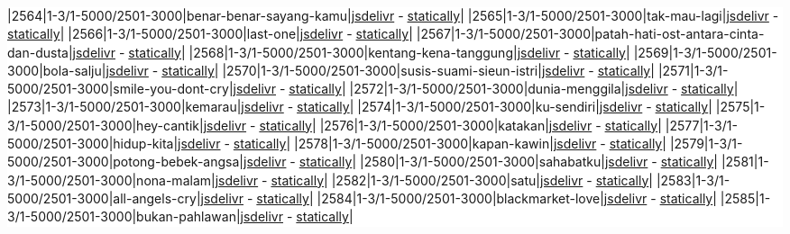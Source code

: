 |2564|1-3/1-5000/2501-3000|benar-benar-sayang-kamu|[jsdelivr](https://cdn.jsdelivr.net/gh/dbchord/webp-old-c-1280x720_1-3/1-5000/2501-3000/benar-benar-sayang-kamu.webp) - [statically](https://cdn.statically.io/gh/dbchord/webp-old-c-1280x720_1-3/img/1-5000/2501-3000/benar-benar-sayang-kamu.webp)|
|2565|1-3/1-5000/2501-3000|tak-mau-lagi|[jsdelivr](https://cdn.jsdelivr.net/gh/dbchord/webp-old-c-1280x720_1-3/1-5000/2501-3000/tak-mau-lagi.webp) - [statically](https://cdn.statically.io/gh/dbchord/webp-old-c-1280x720_1-3/img/1-5000/2501-3000/tak-mau-lagi.webp)|
|2566|1-3/1-5000/2501-3000|last-one|[jsdelivr](https://cdn.jsdelivr.net/gh/dbchord/webp-old-c-1280x720_1-3/1-5000/2501-3000/last-one.webp) - [statically](https://cdn.statically.io/gh/dbchord/webp-old-c-1280x720_1-3/img/1-5000/2501-3000/last-one.webp)|
|2567|1-3/1-5000/2501-3000|patah-hati-ost-antara-cinta-dan-dusta|[jsdelivr](https://cdn.jsdelivr.net/gh/dbchord/webp-old-c-1280x720_1-3/1-5000/2501-3000/patah-hati-ost-antara-cinta-dan-dusta.webp) - [statically](https://cdn.statically.io/gh/dbchord/webp-old-c-1280x720_1-3/img/1-5000/2501-3000/patah-hati-ost-antara-cinta-dan-dusta.webp)|
|2568|1-3/1-5000/2501-3000|kentang-kena-tanggung|[jsdelivr](https://cdn.jsdelivr.net/gh/dbchord/webp-old-c-1280x720_1-3/1-5000/2501-3000/kentang-kena-tanggung.webp) - [statically](https://cdn.statically.io/gh/dbchord/webp-old-c-1280x720_1-3/img/1-5000/2501-3000/kentang-kena-tanggung.webp)|
|2569|1-3/1-5000/2501-3000|bola-salju|[jsdelivr](https://cdn.jsdelivr.net/gh/dbchord/webp-old-c-1280x720_1-3/1-5000/2501-3000/bola-salju.webp) - [statically](https://cdn.statically.io/gh/dbchord/webp-old-c-1280x720_1-3/img/1-5000/2501-3000/bola-salju.webp)|
|2570|1-3/1-5000/2501-3000|susis-suami-sieun-istri|[jsdelivr](https://cdn.jsdelivr.net/gh/dbchord/webp-old-c-1280x720_1-3/1-5000/2501-3000/susis-suami-sieun-istri.webp) - [statically](https://cdn.statically.io/gh/dbchord/webp-old-c-1280x720_1-3/img/1-5000/2501-3000/susis-suami-sieun-istri.webp)|
|2571|1-3/1-5000/2501-3000|smile-you-dont-cry|[jsdelivr](https://cdn.jsdelivr.net/gh/dbchord/webp-old-c-1280x720_1-3/1-5000/2501-3000/smile-you-dont-cry.webp) - [statically](https://cdn.statically.io/gh/dbchord/webp-old-c-1280x720_1-3/img/1-5000/2501-3000/smile-you-dont-cry.webp)|
|2572|1-3/1-5000/2501-3000|dunia-menggila|[jsdelivr](https://cdn.jsdelivr.net/gh/dbchord/webp-old-c-1280x720_1-3/1-5000/2501-3000/dunia-menggila.webp) - [statically](https://cdn.statically.io/gh/dbchord/webp-old-c-1280x720_1-3/img/1-5000/2501-3000/dunia-menggila.webp)|
|2573|1-3/1-5000/2501-3000|kemarau|[jsdelivr](https://cdn.jsdelivr.net/gh/dbchord/webp-old-c-1280x720_1-3/1-5000/2501-3000/kemarau.webp) - [statically](https://cdn.statically.io/gh/dbchord/webp-old-c-1280x720_1-3/img/1-5000/2501-3000/kemarau.webp)|
|2574|1-3/1-5000/2501-3000|ku-sendiri|[jsdelivr](https://cdn.jsdelivr.net/gh/dbchord/webp-old-c-1280x720_1-3/1-5000/2501-3000/ku-sendiri.webp) - [statically](https://cdn.statically.io/gh/dbchord/webp-old-c-1280x720_1-3/img/1-5000/2501-3000/ku-sendiri.webp)|
|2575|1-3/1-5000/2501-3000|hey-cantik|[jsdelivr](https://cdn.jsdelivr.net/gh/dbchord/webp-old-c-1280x720_1-3/1-5000/2501-3000/hey-cantik.webp) - [statically](https://cdn.statically.io/gh/dbchord/webp-old-c-1280x720_1-3/img/1-5000/2501-3000/hey-cantik.webp)|
|2576|1-3/1-5000/2501-3000|katakan|[jsdelivr](https://cdn.jsdelivr.net/gh/dbchord/webp-old-c-1280x720_1-3/1-5000/2501-3000/katakan.webp) - [statically](https://cdn.statically.io/gh/dbchord/webp-old-c-1280x720_1-3/img/1-5000/2501-3000/katakan.webp)|
|2577|1-3/1-5000/2501-3000|hidup-kita|[jsdelivr](https://cdn.jsdelivr.net/gh/dbchord/webp-old-c-1280x720_1-3/1-5000/2501-3000/hidup-kita.webp) - [statically](https://cdn.statically.io/gh/dbchord/webp-old-c-1280x720_1-3/img/1-5000/2501-3000/hidup-kita.webp)|
|2578|1-3/1-5000/2501-3000|kapan-kawin|[jsdelivr](https://cdn.jsdelivr.net/gh/dbchord/webp-old-c-1280x720_1-3/1-5000/2501-3000/kapan-kawin.webp) - [statically](https://cdn.statically.io/gh/dbchord/webp-old-c-1280x720_1-3/img/1-5000/2501-3000/kapan-kawin.webp)|
|2579|1-3/1-5000/2501-3000|potong-bebek-angsa|[jsdelivr](https://cdn.jsdelivr.net/gh/dbchord/webp-old-c-1280x720_1-3/1-5000/2501-3000/potong-bebek-angsa.webp) - [statically](https://cdn.statically.io/gh/dbchord/webp-old-c-1280x720_1-3/img/1-5000/2501-3000/potong-bebek-angsa.webp)|
|2580|1-3/1-5000/2501-3000|sahabatku|[jsdelivr](https://cdn.jsdelivr.net/gh/dbchord/webp-old-c-1280x720_1-3/1-5000/2501-3000/sahabatku.webp) - [statically](https://cdn.statically.io/gh/dbchord/webp-old-c-1280x720_1-3/img/1-5000/2501-3000/sahabatku.webp)|
|2581|1-3/1-5000/2501-3000|nona-malam|[jsdelivr](https://cdn.jsdelivr.net/gh/dbchord/webp-old-c-1280x720_1-3/1-5000/2501-3000/nona-malam.webp) - [statically](https://cdn.statically.io/gh/dbchord/webp-old-c-1280x720_1-3/img/1-5000/2501-3000/nona-malam.webp)|
|2582|1-3/1-5000/2501-3000|satu|[jsdelivr](https://cdn.jsdelivr.net/gh/dbchord/webp-old-c-1280x720_1-3/1-5000/2501-3000/satu.webp) - [statically](https://cdn.statically.io/gh/dbchord/webp-old-c-1280x720_1-3/img/1-5000/2501-3000/satu.webp)|
|2583|1-3/1-5000/2501-3000|all-angels-cry|[jsdelivr](https://cdn.jsdelivr.net/gh/dbchord/webp-old-c-1280x720_1-3/1-5000/2501-3000/all-angels-cry.webp) - [statically](https://cdn.statically.io/gh/dbchord/webp-old-c-1280x720_1-3/img/1-5000/2501-3000/all-angels-cry.webp)|
|2584|1-3/1-5000/2501-3000|blackmarket-love|[jsdelivr](https://cdn.jsdelivr.net/gh/dbchord/webp-old-c-1280x720_1-3/1-5000/2501-3000/blackmarket-love.webp) - [statically](https://cdn.statically.io/gh/dbchord/webp-old-c-1280x720_1-3/img/1-5000/2501-3000/blackmarket-love.webp)|
|2585|1-3/1-5000/2501-3000|bukan-pahlawan|[jsdelivr](https://cdn.jsdelivr.net/gh/dbchord/webp-old-c-1280x720_1-3/1-5000/2501-3000/bukan-pahlawan.webp) - [statically](https://cdn.statically.io/gh/dbchord/webp-old-c-1280x720_1-3/img/1-5000/2501-3000/bukan-pahlawan.webp)|